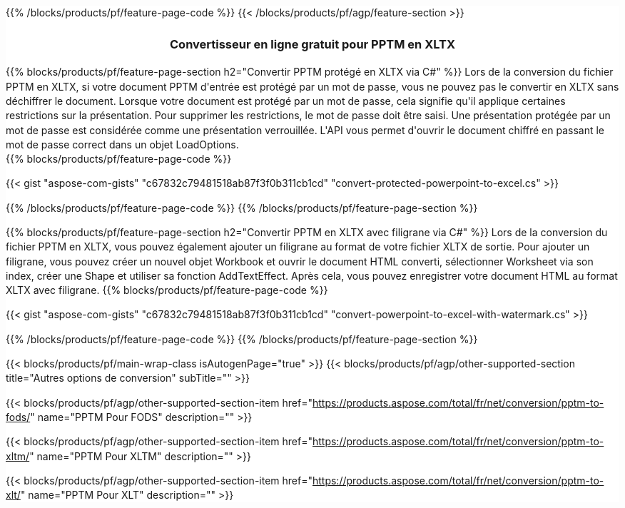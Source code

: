 
{{% /blocks/products/pf/feature-page-code %}}
{{< /blocks/products/pf/agp/feature-section >}}

<div class="container-fluid agp-content bg-white aboutfile box-1 vh100 section nopbtm">
<div class=container>
<div class=row>
<div class="demobox tc col-md-12 padding-0" align="center">

<h3>Convertisseur en ligne gratuit pour PPTM en XLTX</h3>

<iframe style="border: none; height: 426px;" scrolling="no" src="https://total-conversion-app-65z5r2lp.qa.k8s.dynabic.com/?to=xltx&from=pptm" id="child-iframe" width="80%"></iframe>

</div></div>
</div></div>

{{% blocks/products/pf/feature-page-section  h2="Convertir PPTM protégé en XLTX via C#" %}}
Lors de la conversion du fichier PPTM en XLTX, si votre document PPTM d'entrée est protégé par un mot de passe, vous ne pouvez pas le convertir en XLTX sans déchiffrer le document. Lorsque votre document est protégé par un mot de passe, cela signifie qu'il applique certaines restrictions sur la présentation. Pour supprimer les restrictions, le mot de passe doit être saisi. Une présentation protégée par un mot de passe est considérée comme une présentation verrouillée. L'API vous permet d'ouvrir le document chiffré en passant le mot de passe correct dans un objet LoadOptions.  
{{% blocks/products/pf/feature-page-code %}}

{{< gist "aspose-com-gists" "c67832c79481518ab87f3f0b311cb1cd" "convert-protected-powerpoint-to-excel.cs" >}}

{{% /blocks/products/pf/feature-page-code  %}}
{{% /blocks/products/pf/feature-page-section %}}

{{% blocks/products/pf/feature-page-section  h2="Convertir PPTM en XLTX avec filigrane via C#" %}}
Lors de la conversion du fichier PPTM en XLTX, vous pouvez également ajouter un filigrane au format de votre fichier XLTX de sortie. Pour ajouter un filigrane, vous pouvez créer un nouvel objet Workbook et ouvrir le document HTML converti, sélectionner Worksheet via son index, créer une Shape et utiliser sa fonction AddTextEffect. Après cela, vous pouvez enregistrer votre document HTML au format XLTX avec filigrane. 
{{% blocks/products/pf/feature-page-code %}}

{{< gist "aspose-com-gists" "c67832c79481518ab87f3f0b311cb1cd" "convert-powerpoint-to-excel-with-watermark.cs" >}}

{{% /blocks/products/pf/feature-page-code  %}}
{{% /blocks/products/pf/feature-page-section %}}

{{< blocks/products/pf/main-wrap-class isAutogenPage="true" >}}
{{< blocks/products/pf/agp/other-supported-section title="Autres options de conversion" subTitle="" >}}

{{< blocks/products/pf/agp/other-supported-section-item href="https://products.aspose.com/total/fr/net/conversion/pptm-to-fods/" name="PPTM Pour FODS" description="" >}}

{{< blocks/products/pf/agp/other-supported-section-item href="https://products.aspose.com/total/fr/net/conversion/pptm-to-xltm/" name="PPTM Pour XLTM" description="" >}}

{{< blocks/products/pf/agp/other-supported-section-item href="https://products.aspose.com/total/fr/net/conversion/pptm-to-xlt/" name="PPTM Pour XLT" description="" >}}
